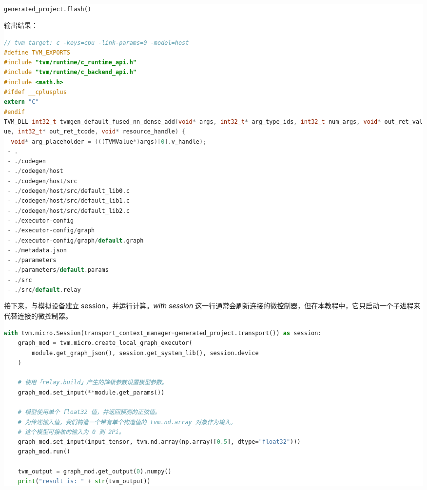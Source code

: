 ```python
generated_project.flash()
```

输出结果：

``` c
// tvm target: c -keys=cpu -link-params=0 -model=host
#define TVM_EXPORTS
#include "tvm/runtime/c_runtime_api.h"
#include "tvm/runtime/c_backend_api.h"
#include <math.h>
#ifdef __cplusplus
extern "C"
#endif
TVM_DLL int32_t tvmgen_default_fused_nn_dense_add(void* args, int32_t* arg_type_ids, int32_t num_args, void* out_ret_value, int32_t* out_ret_tcode, void* resource_handle) {
  void* arg_placeholder = (((TVMValue*)args)[0].v_handle);
 - .
 - ./codegen
 - ./codegen/host
 - ./codegen/host/src
 - ./codegen/host/src/default_lib0.c
 - ./codegen/host/src/default_lib1.c
 - ./codegen/host/src/default_lib2.c
 - ./executor-config
 - ./executor-config/graph
 - ./executor-config/graph/default.graph
 - ./metadata.json
 - ./parameters
 - ./parameters/default.params
 - ./src
 - ./src/default.relay
```

接下来，与模拟设备建立 session，并运行计算。*with session* 这一行通常会刷新连接的微控制器，但在本教程中，它只启动一个子进程来代替连接的微控制器。

``` python
with tvm.micro.Session(transport_context_manager=generated_project.transport()) as session:
    graph_mod = tvm.micro.create_local_graph_executor(
        module.get_graph_json(), session.get_system_lib(), session.device
    )

    # 使用「relay.build」产生的降级参数设置模型参数。
    graph_mod.set_input(**module.get_params())

    # 模型使用单个 float32 值，并返回预测的正弦值。
    # 为传递输入值，我们构造一个带有单个构造值的 tvm.nd.array 对象作为输入。
    # 这个模型可接收的输入为 0 到 2Pi。
    graph_mod.set_input(input_tensor, tvm.nd.array(np.array([0.5], dtype="float32")))
    graph_mod.run()

    tvm_output = graph_mod.get_output(0).numpy()
    print("result is: " + str(tvm_output))
```
